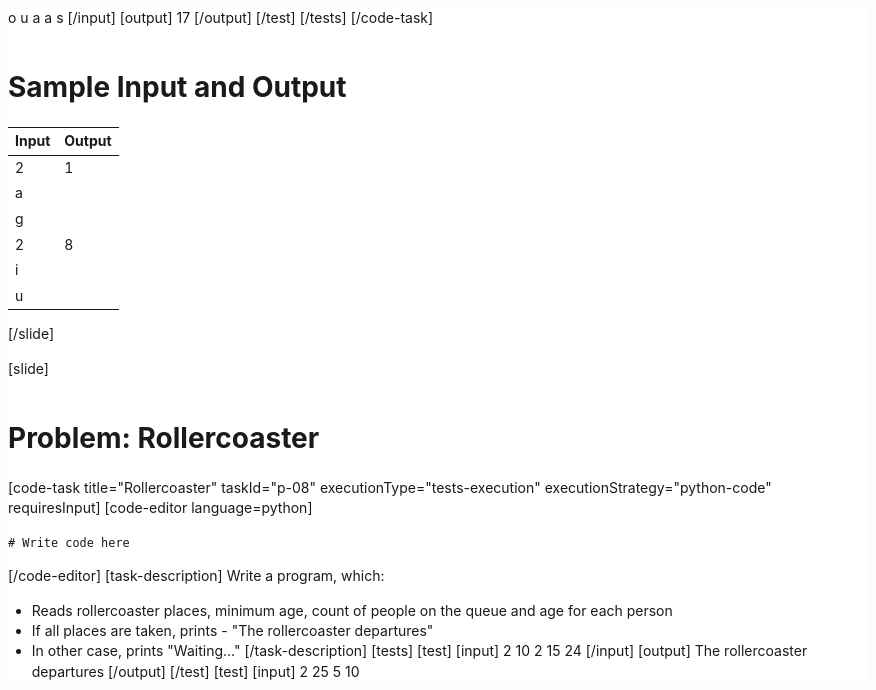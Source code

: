 o
u
a
a
s
[/input]
[output]
17
[/output]
[/test]
[/tests]
[/code-task]
# Sample Input and Output
|Input|Output|
|-----|------|
|2|1|
|a||
|g||
|2|8|
|i||
|u||
[/slide]

[slide]
# Problem: Rollercoaster
[code-task title="Rollercoaster" taskId="p-08" executionType="tests-execution" executionStrategy="python-code" requiresInput]
[code-editor language=python]
```
# Write code here
```
[/code-editor]
[task-description]
Write a program, which:

* Reads rollercoaster places, minimum age, count of people on the queue and age for each person
* If all places are taken, prints - "The rollercoaster departures"
* In other case, prints "Waiting..."
[/task-description]
[tests]
[test]
[input]
2
10
2
15
24
[/input]
[output]
The rollercoaster departures
[/output]
[/test]
[test]
[input]
2
25
5
10
